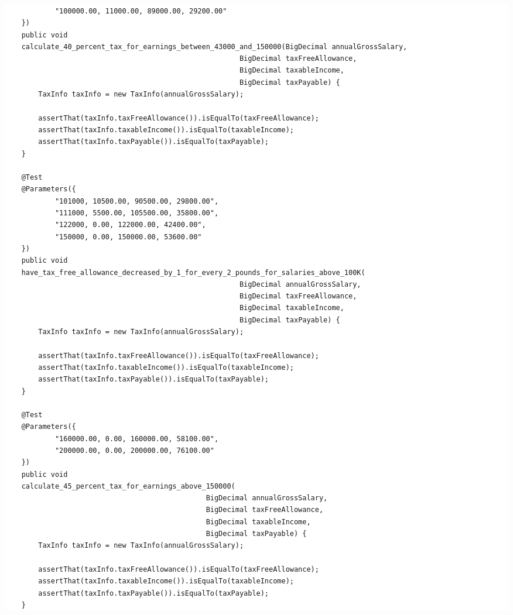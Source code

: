 ```
            "100000.00, 11000.00, 89000.00, 29200.00"
    })
    public void
    calculate_40_percent_tax_for_earnings_between_43000_and_150000(BigDecimal annualGrossSalary,
                                                        BigDecimal taxFreeAllowance,
                                                        BigDecimal taxableIncome,
                                                        BigDecimal taxPayable) {
        TaxInfo taxInfo = new TaxInfo(annualGrossSalary);

        assertThat(taxInfo.taxFreeAllowance()).isEqualTo(taxFreeAllowance);
        assertThat(taxInfo.taxableIncome()).isEqualTo(taxableIncome);
        assertThat(taxInfo.taxPayable()).isEqualTo(taxPayable);
    }

    @Test
    @Parameters({
            "101000, 10500.00, 90500.00, 29800.00",
            "111000, 5500.00, 105500.00, 35800.00",
            "122000, 0.00, 122000.00, 42400.00",
            "150000, 0.00, 150000.00, 53600.00"
    })
    public void
    have_tax_free_allowance_decreased_by_1_for_every_2_pounds_for_salaries_above_100K(
                                                        BigDecimal annualGrossSalary,
                                                        BigDecimal taxFreeAllowance,
                                                        BigDecimal taxableIncome,
                                                        BigDecimal taxPayable) {
        TaxInfo taxInfo = new TaxInfo(annualGrossSalary);

        assertThat(taxInfo.taxFreeAllowance()).isEqualTo(taxFreeAllowance);
        assertThat(taxInfo.taxableIncome()).isEqualTo(taxableIncome);
        assertThat(taxInfo.taxPayable()).isEqualTo(taxPayable);
    }

    @Test
    @Parameters({
            "160000.00, 0.00, 160000.00, 58100.00",
            "200000.00, 0.00, 200000.00, 76100.00"
    })
    public void
    calculate_45_percent_tax_for_earnings_above_150000(
                                                BigDecimal annualGrossSalary,
                                                BigDecimal taxFreeAllowance,
                                                BigDecimal taxableIncome,
                                                BigDecimal taxPayable) {
        TaxInfo taxInfo = new TaxInfo(annualGrossSalary);

        assertThat(taxInfo.taxFreeAllowance()).isEqualTo(taxFreeAllowance);
        assertThat(taxInfo.taxableIncome()).isEqualTo(taxableIncome);
        assertThat(taxInfo.taxPayable()).isEqualTo(taxPayable);
    }

```